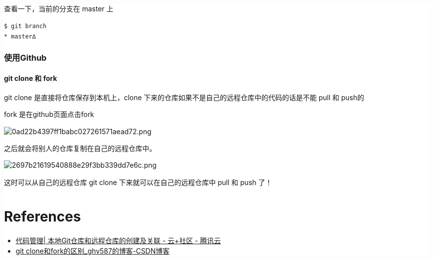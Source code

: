 查看一下，当前的分支在 master 上

```
$ git branch
* master∆
```

### 使用Github

#### git clone 和 fork 

git clone 是直接将仓库保存到本机上，clone 下来的仓库如果不是自己的远程仓库中的代码的话是不能 pull 和 push的

fork 是在github页面点击fork

![0ad22b4397ff1babc027261571aead72.png](evernotecid://7E3AE0DC-DC71-4DDC-9CC8-0C832D6C11C2/appyinxiangcom/22483756/ENResource/p10529)

之后就会将别人的仓库复制在自己的远程仓库中。

![2697b21619540888e29f3bb339dd7e6c.png](evernotecid://7E3AE0DC-DC71-4DDC-9CC8-0C832D6C11C2/appyinxiangcom/22483756/ENResource/p10528)

这时可以从自己的远程仓库 git clone 下来就可以在自己的远程仓库中 pull 和 push 了！


# References
- [代码管理| 本地Git仓库和远程仓库的创建及关联 - 云+社区 - 腾讯云](https://cloud.tencent.com/developer/article/1336316)
- [git clone和fork的区别_ghv587的博客-CSDN博客](https://blog.csdn.net/ghv587/article/details/51777174)

